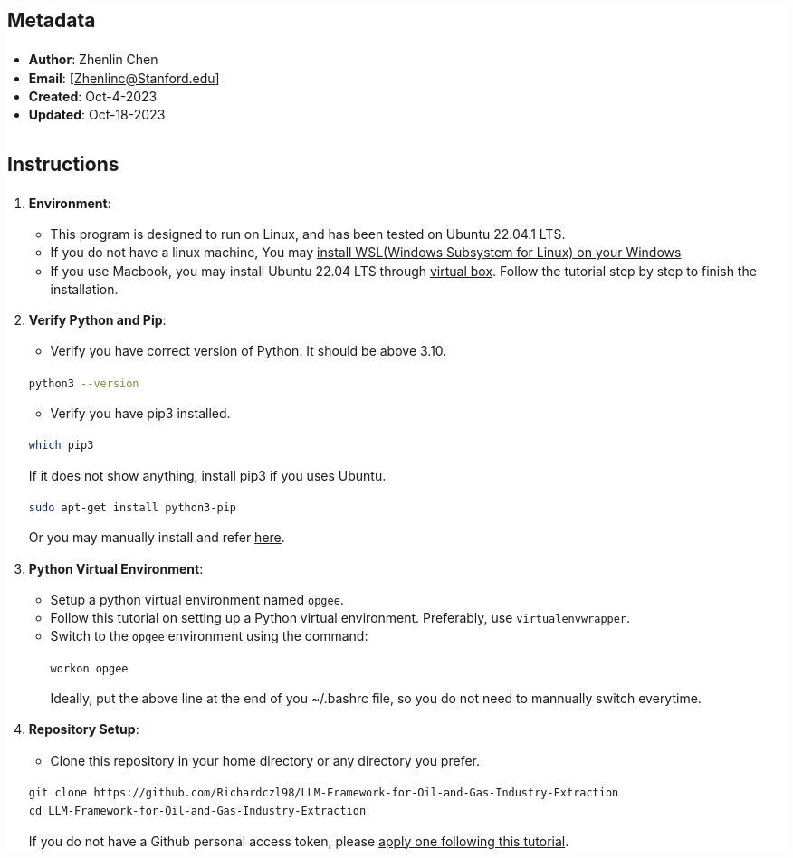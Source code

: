 ## Metadata
- **Author**: Zhenlin Chen
- **Email**: [Zhenlinc@Stanford.edu]
- **Created**: Oct-4-2023
- **Updated**: Oct-18-2023

## Instructions

1. **Environment**: 
    
    - This program is designed to run on Linux, and has been tested on Ubuntu 22.04.1 LTS.
    - If you do not have a linux machine, You may [install WSL(Windows Subsystem for Linux) on your Windows](https://www.wwwinsights.com/best-way-install-linux-on-windows/)
    - If you use Macbook, you may install Ubuntu 22.04 LTS through [virtual box](https://ubuntu.com/tutorials/how-to-run-ubuntu-desktop-on-a-virtual-machine-using-virtualbox#1-overview). Follow the tutorial step by step to finish the installation.
    
2. **Verify Python and Pip**: 
    
    - Verify you have correct version of Python. It should be above 3.10.
    ```bash
    python3 --version
    ```
    - Verify you have pip3 installed. 
    ```bash
    which pip3
    ```
    If it does not show anything, install pip3 if you uses Ubuntu.
    ```bash
    sudo apt-get install python3-pip
    ```
    Or you may manually install and refer [here](https://stackoverflow.com/questions/6587507/how-to-install-pip-with-python-3).
    
3. **Python Virtual Environment**: 
    - Setup a python virtual environment named `opgee`.
    - [Follow this tutorial on setting up a Python virtual environment](https://www.wwwinsights.com/lang/python/how-to-use-python-virtual-environment/). Preferably, use `virtualenvwrapper`.
    - Switch to the `opgee` environment using the command:
      ```
      workon opgee
      ```
      Ideally, put the above line at the end of you ~/.bashrc file, so you do not need to mannually switch everytime.

4. **Repository Setup**: 
    - Clone this repository in your home directory or any directory you prefer.
    ```
    git clone https://github.com/Richardczl98/LLM-Framework-for-Oil-and-Gas-Industry-Extraction
    cd LLM-Framework-for-Oil-and-Gas-Industry-Extraction
    ```
    If you do not have a Github personal access token, please [apply one following this tutorial](https://www.wwwinsights.com/github-repository-collaborator/).
